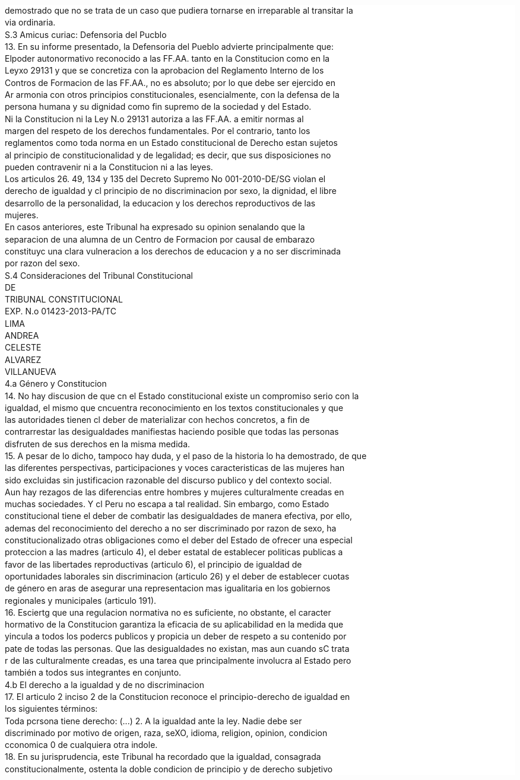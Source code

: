 demostrado que no se trata de un caso que pudiera tornarse en irreparable al transitar la  
via ordinaria.  
S.3 Amicus curiac: Defensoria del Pucblo  
13. En su informe presentado, la Defensoria del Pueblo advierte principalmente que:  
Elpoder autonormativo reconocido a las FF.AA. tanto en la Constitucion como en la  
Leyxo 29131 y que se concretiza con la aprobacion del Reglamento Interno de los  
Contros de Formacion de las FF.AA., no es absoluto; por lo que debe ser ejercido en  
Ar armonia con otros principios constitucionales, esencialmente, con la defensa de la  
persona humana y su dignidad como fin supremo de la sociedad y del Estado.  
Ni la Constitucion ni la Ley N.o 29131 autoriza a las FF.AA. a emitir normas al  
margen del respeto de los derechos fundamentales. Por el contrario, tanto los  
reglamentos como toda norma en un Estado constitucional de Derecho estan sujetos  
al principio de constitucionalidad y de legalidad; es decir, que sus disposiciones no  
pueden contravenir ni a la Constitucion ni a las leyes.  
Los articulos 26. 49, 134 y 135 del Decreto Supremo No 001-2010-DE/SG violan el  
derecho de igualdad y cl principio de no discriminacion por sexo, la dignidad, el libre  
desarrollo de la personalidad, la educacion y los derechos reproductivos de las  
mujeres.  
En casos anteriores, este Tribunal ha expresado su opinion senalando que la  
separacion de una alumna de un Centro de Formacion por causal de embarazo  
constituyc una clara vulneracion a los derechos de educacion y a no ser discriminada  
por razon del sexo.  
S.4 Consideraciones del Tribunal Constitucional  
DE  
TRIBUNAL CONSTITUCIONAL  
EXP. N.o 01423-2013-PA/TC  
LIMA  
ANDREA  
CELESTE  
ALVAREZ  
VILLANUEVA  
4.a Género y Constitucion  
14. No hay discusion de que cn el Estado constitucional existe un compromiso serio con la  
igualdad, el mismo que cncuentra reconocimiento en los textos constitucionales y que  
las autoridades tienen cl deber de materializar con hechos concretos, a fin de  
contrarrestar las desigualdades manifiestas haciendo posible que todas las personas  
disfruten de sus derechos en la misma medida.  
15. A pesar de lo dicho, tampoco hay duda, y el paso de la historia lo ha demostrado, de que  
las diferentes perspectivas, participaciones y voces caracteristicas de las mujeres han  
sido excluidas sin justificacion razonable del discurso publico y del contexto social.  
Aun hay rezagos de las diferencias entre hombres y mujeres culturalmente creadas en  
muchas sociedades. Y cl Peru no escapa a tal realidad. Sin embargo, como Estado  
constitucional tiene el deber de combatir las desigualdades de manera efectiva, por ello,  
ademas del reconocimiento del derecho a no ser discriminado por razon de sexo, ha  
constitucionalizado otras obligaciones como el deber del Estado de ofrecer una especial  
proteccion a las madres (articulo 4), el deber estatal de establecer politicas publicas a  
favor de las libertades reproductivas (articulo 6), el principio de igualdad de  
oportunidades laborales sin discriminacion (articulo 26) y el deber de establecer cuotas  
de género en aras de asegurar una representacion mas igualitaria en los gobiernos  
regionales y municipales (articulo 191).  
16. Esciertg que una regulacion normativa no es suficiente, no obstante, el caracter  
hormativo de la Constitucion garantiza la eficacia de su aplicabilidad en la medida que  
yincula a todos los podercs publicos y propicia un deber de respeto a su contenido por  
pate de todas las personas. Que las desigualdades no existan, mas aun cuando sC trata  
r de las culturalmente creadas, es una tarea que principalmente involucra al Estado pero  
también a todos sus integrantes en conjunto.  
4.b El derecho a la igualdad y de no discriminacion  
17. El articulo 2 inciso 2 de la Constitucion reconoce el principio-derecho de igualdad en  
los siguientes términos:  
Toda pcrsona tiene derecho: (...) 2. A la igualdad ante la ley. Nadie debe ser  
discriminado por motivo de origen, raza, seXO, idioma, religion, opinion, condicion  
cconomica 0 de cualquiera otra indole.  
18. En su jurisprudencia, este Tribunal ha recordado que la igualdad, consagrada  
constitucionalmente, ostenta la doble condicion de principio y de derecho subjetivo  